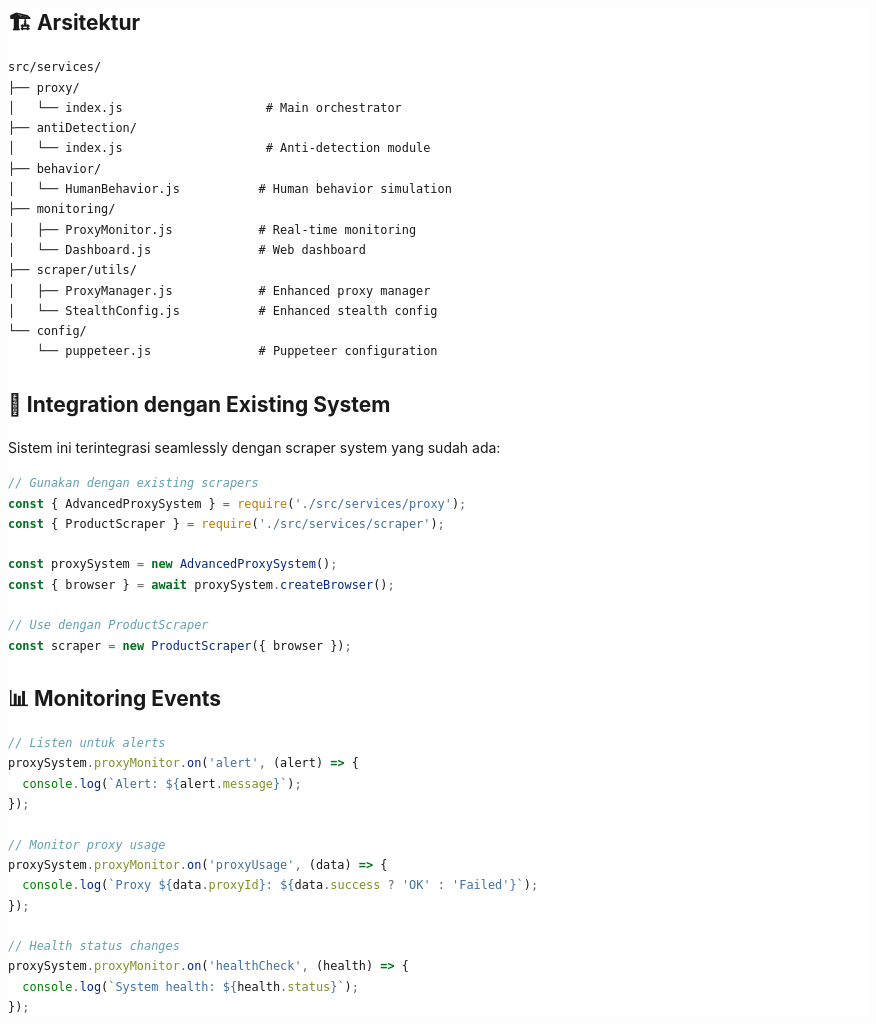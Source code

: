 ## 🏗️ Arsitektur

```
src/services/
├── proxy/
│   └── index.js                    # Main orchestrator
├── antiDetection/
│   └── index.js                    # Anti-detection module
├── behavior/
│   └── HumanBehavior.js           # Human behavior simulation
├── monitoring/
│   ├── ProxyMonitor.js            # Real-time monitoring
│   └── Dashboard.js               # Web dashboard
├── scraper/utils/
│   ├── ProxyManager.js            # Enhanced proxy manager
│   └── StealthConfig.js           # Enhanced stealth config
└── config/
    └── puppeteer.js               # Puppeteer configuration
```

## 🔗 Integration dengan Existing System

Sistem ini terintegrasi seamlessly dengan scraper system yang sudah ada:

```javascript
// Gunakan dengan existing scrapers
const { AdvancedProxySystem } = require('./src/services/proxy');
const { ProductScraper } = require('./src/services/scraper');

const proxySystem = new AdvancedProxySystem();
const { browser } = await proxySystem.createBrowser();

// Use dengan ProductScraper
const scraper = new ProductScraper({ browser });
```

## 📊 Monitoring Events

```javascript
// Listen untuk alerts
proxySystem.proxyMonitor.on('alert', (alert) => {
  console.log(`Alert: ${alert.message}`);
});

// Monitor proxy usage
proxySystem.proxyMonitor.on('proxyUsage', (data) => {
  console.log(`Proxy ${data.proxyId}: ${data.success ? 'OK' : 'Failed'}`);
});

// Health status changes
proxySystem.proxyMonitor.on('healthCheck', (health) => {
  console.log(`System health: ${health.status}`);
});
```
